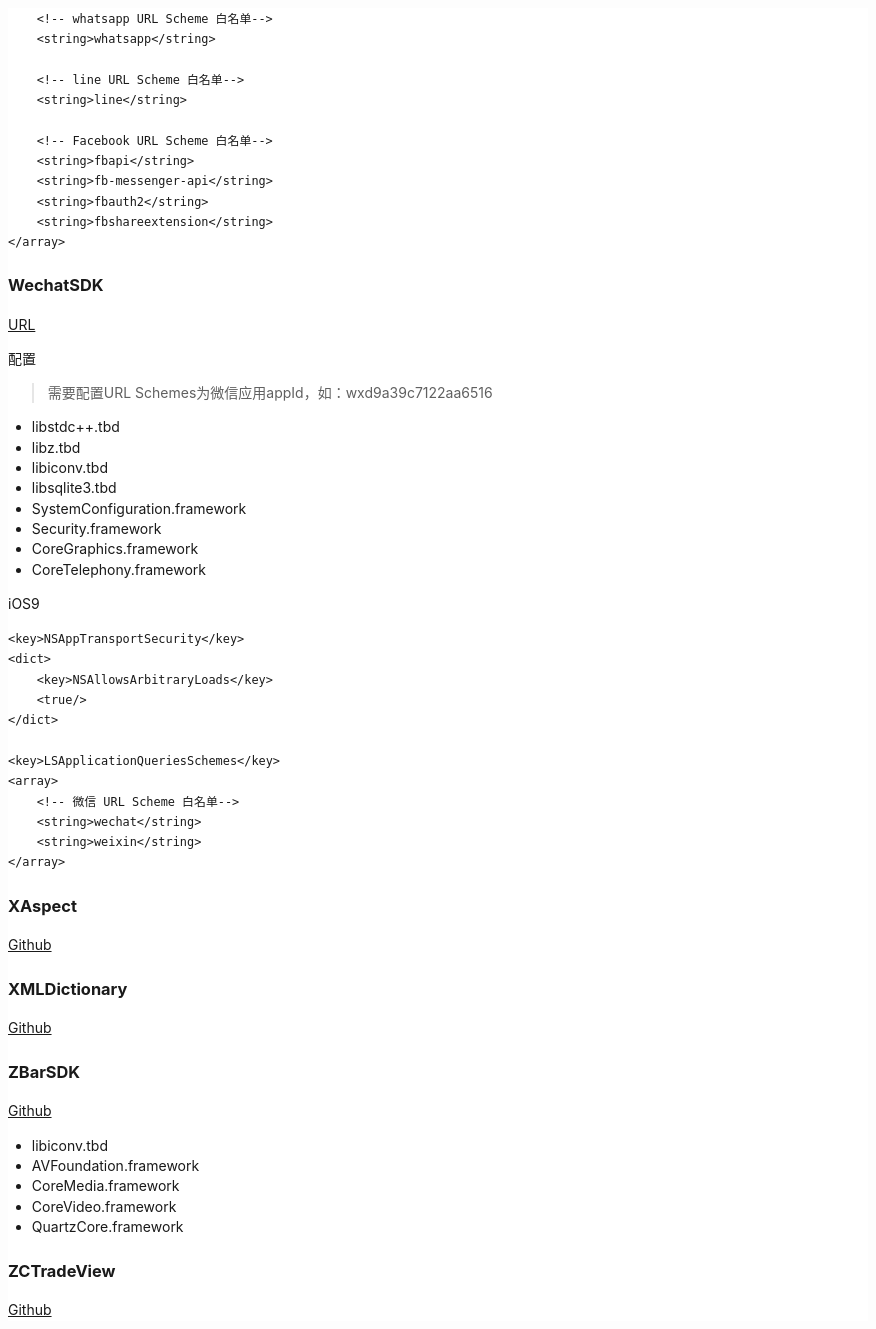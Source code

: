 	    <!-- whatsapp URL Scheme 白名单-->
	    <string>whatsapp</string>

	    <!-- line URL Scheme 白名单-->
	    <string>line</string>

	    <!-- Facebook URL Scheme 白名单-->
	    <string>fbapi</string>
	    <string>fb-messenger-api</string>
	    <string>fbauth2</string>
	    <string>fbshareextension</string>
	</array>

### WechatSDK

[URL](https://pay.weixin.qq.com/wiki/doc/api/app.php?chapter=8_1)

配置
> 需要配置URL Schemes为微信应用appId，如：wxd9a39c7122aa6516

* libstdc++.tbd
* libz.tbd
* libiconv.tbd
* libsqlite3.tbd
* SystemConfiguration.framework
* Security.framework
* CoreGraphics.framework
* CoreTelephony.framework

iOS9

	<key>NSAppTransportSecurity</key>
	<dict>
    	<key>NSAllowsArbitraryLoads</key>
    	<true/>
	</dict>
	
	<key>LSApplicationQueriesSchemes</key>
	<array>
	    <!-- 微信 URL Scheme 白名单-->
	    <string>wechat</string>
	    <string>weixin</string>
	</array>

### XAspect

[Github](https://github.com/xareelee/XAspect)

### XMLDictionary

[Github](https://github.com/nicklockwood/XMLDictionary)

### ZBarSDK

[Github](https://github.com/bmorton/ZBarSDK)

* libiconv.tbd
* AVFoundation.framework
* CoreMedia.framework
* CoreVideo.framework
* QuartzCore.framework 

### ZCTradeView

[Github](https://github.com/rayshen/ZCTradeView)
